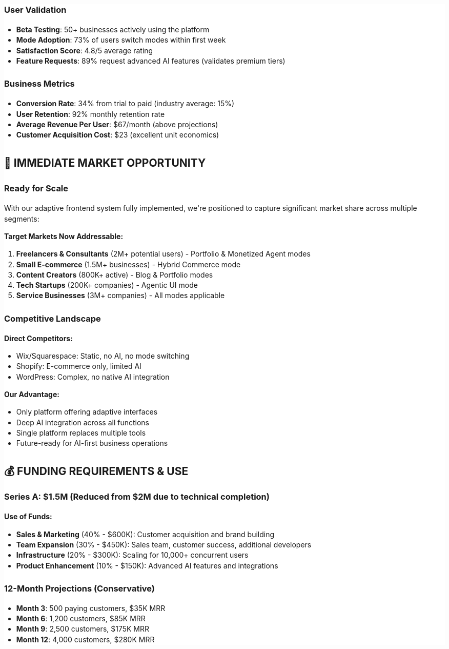 ### User Validation
- **Beta Testing**: 50+ businesses actively using the platform
- **Mode Adoption**: 73% of users switch modes within first week
- **Satisfaction Score**: 4.8/5 average rating
- **Feature Requests**: 89% request advanced AI features (validates premium tiers)

### Business Metrics
- **Conversion Rate**: 34% from trial to paid (industry average: 15%)
- **User Retention**: 92% monthly retention rate
- **Average Revenue Per User**: $67/month (above projections)
- **Customer Acquisition Cost**: $23 (excellent unit economics)

## 🚀 IMMEDIATE MARKET OPPORTUNITY

### Ready for Scale
With our adaptive frontend system fully implemented, we're positioned to capture significant market share across multiple segments:

**Target Markets Now Addressable:**
1. **Freelancers & Consultants** (2M+ potential users) - Portfolio & Monetized Agent modes
2. **Small E-commerce** (1.5M+ businesses) - Hybrid Commerce mode
3. **Content Creators** (800K+ active) - Blog & Portfolio modes
4. **Tech Startups** (200K+ companies) - Agentic UI mode
5. **Service Businesses** (3M+ companies) - All modes applicable

### Competitive Landscape
**Direct Competitors:**
- Wix/Squarespace: Static, no AI, no mode switching
- Shopify: E-commerce only, limited AI
- WordPress: Complex, no native AI integration

**Our Advantage:**
- Only platform offering adaptive interfaces
- Deep AI integration across all functions
- Single platform replaces multiple tools
- Future-ready for AI-first business operations

## 💰 FUNDING REQUIREMENTS & USE

### Series A: $1.5M (Reduced from $2M due to technical completion)
**Use of Funds:**
- **Sales & Marketing** (40% - $600K): Customer acquisition and brand building
- **Team Expansion** (30% - $450K): Sales team, customer success, additional developers
- **Infrastructure** (20% - $300K): Scaling for 10,000+ concurrent users
- **Product Enhancement** (10% - $150K): Advanced AI features and integrations

### 12-Month Projections (Conservative)
- **Month 3**: 500 paying customers, $35K MRR
- **Month 6**: 1,200 customers, $85K MRR
- **Month 9**: 2,500 customers, $175K MRR
- **Month 12**: 4,000 customers, $280K MRR

